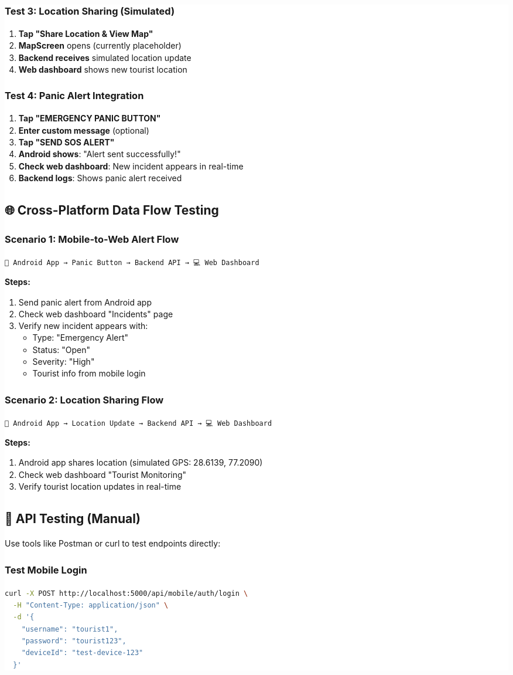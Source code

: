 ### Test 3: Location Sharing (Simulated)
1. **Tap "Share Location & View Map"**
2. **MapScreen** opens (currently placeholder)
3. **Backend receives** simulated location update
4. **Web dashboard** shows new tourist location

### Test 4: Panic Alert Integration
1. **Tap "EMERGENCY PANIC BUTTON"**
2. **Enter custom message** (optional)
3. **Tap "SEND SOS ALERT"**
4. **Android shows**: "Alert sent successfully!"
5. **Check web dashboard**: New incident appears in real-time
6. **Backend logs**: Shows panic alert received

## 🌐 Cross-Platform Data Flow Testing

### Scenario 1: Mobile-to-Web Alert Flow
```
📱 Android App → Panic Button → Backend API → 💻 Web Dashboard
```

**Steps:**
1. Send panic alert from Android app
2. Check web dashboard "Incidents" page
3. Verify new incident appears with:
   - Type: "Emergency Alert"
   - Status: "Open"
   - Severity: "High"
   - Tourist info from mobile login

### Scenario 2: Location Sharing Flow
```
📱 Android App → Location Update → Backend API → 💻 Web Dashboard
```

**Steps:**
1. Android app shares location (simulated GPS: 28.6139, 77.2090)
2. Check web dashboard "Tourist Monitoring"
3. Verify tourist location updates in real-time

## 🔧 API Testing (Manual)

Use tools like Postman or curl to test endpoints directly:

### Test Mobile Login
```bash
curl -X POST http://localhost:5000/api/mobile/auth/login \
  -H "Content-Type: application/json" \
  -d '{
    "username": "tourist1",
    "password": "tourist123",
    "deviceId": "test-device-123"
  }'
```
